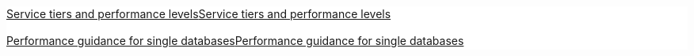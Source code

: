 [<span data-ttu-id="7e2f2-266">Service tiers and performance levels</span><span class="sxs-lookup"><span data-stu-id="7e2f2-266">Service tiers and performance levels</span></span>](sql-database-service-tiers.md)

[<span data-ttu-id="7e2f2-267">Performance guidance for single databases</span><span class="sxs-lookup"><span data-stu-id="7e2f2-267">Performance guidance for single databases</span></span>](sql-database-performance-guidance.md)
